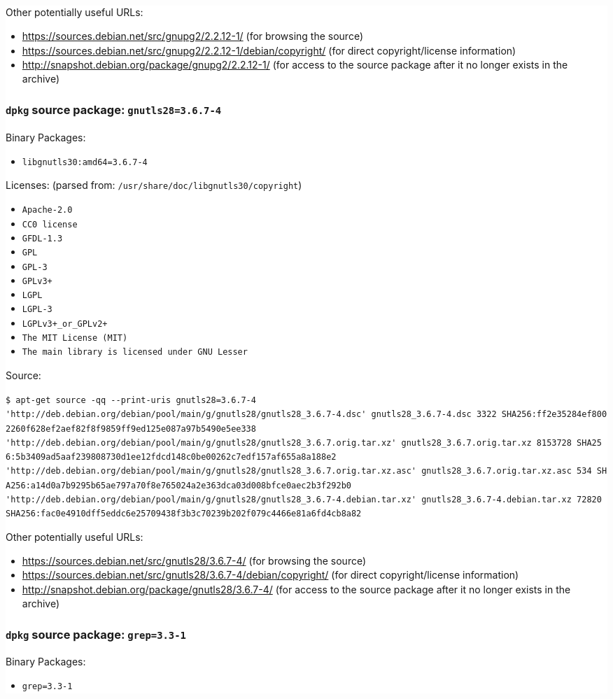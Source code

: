 Other potentially useful URLs:

- https://sources.debian.net/src/gnupg2/2.2.12-1/ (for browsing the source)
- https://sources.debian.net/src/gnupg2/2.2.12-1/debian/copyright/ (for direct copyright/license information)
- http://snapshot.debian.org/package/gnupg2/2.2.12-1/ (for access to the source package after it no longer exists in the archive)

### `dpkg` source package: `gnutls28=3.6.7-4`

Binary Packages:

- `libgnutls30:amd64=3.6.7-4`

Licenses: (parsed from: `/usr/share/doc/libgnutls30/copyright`)

- `Apache-2.0`
- `CC0 license`
- `GFDL-1.3`
- `GPL`
- `GPL-3`
- `GPLv3+`
- `LGPL`
- `LGPL-3`
- `LGPLv3+_or_GPLv2+`
- `The MIT License (MIT)`
- `The main library is licensed under GNU Lesser`

Source:

```console
$ apt-get source -qq --print-uris gnutls28=3.6.7-4
'http://deb.debian.org/debian/pool/main/g/gnutls28/gnutls28_3.6.7-4.dsc' gnutls28_3.6.7-4.dsc 3322 SHA256:ff2e35284ef8002260f628ef2aef82f8f9859ff9ed125e087a97b5490e5ee338
'http://deb.debian.org/debian/pool/main/g/gnutls28/gnutls28_3.6.7.orig.tar.xz' gnutls28_3.6.7.orig.tar.xz 8153728 SHA256:5b3409ad5aaf239808730d1ee12fdcd148c0be00262c7edf157af655a8a188e2
'http://deb.debian.org/debian/pool/main/g/gnutls28/gnutls28_3.6.7.orig.tar.xz.asc' gnutls28_3.6.7.orig.tar.xz.asc 534 SHA256:a14d0a7b9295b65ae797a70f8e765024a2e363dca03d008bfce0aec2b3f292b0
'http://deb.debian.org/debian/pool/main/g/gnutls28/gnutls28_3.6.7-4.debian.tar.xz' gnutls28_3.6.7-4.debian.tar.xz 72820 SHA256:fac0e4910dff5eddc6e25709438f3b3c70239b202f079c4466e81a6fd4cb8a82
```

Other potentially useful URLs:

- https://sources.debian.net/src/gnutls28/3.6.7-4/ (for browsing the source)
- https://sources.debian.net/src/gnutls28/3.6.7-4/debian/copyright/ (for direct copyright/license information)
- http://snapshot.debian.org/package/gnutls28/3.6.7-4/ (for access to the source package after it no longer exists in the archive)

### `dpkg` source package: `grep=3.3-1`

Binary Packages:

- `grep=3.3-1`
